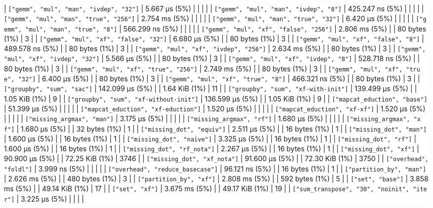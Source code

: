 | `["gemm", "mul", "man", "ivdep", "32"]`                        |   5.667 μs (5%) |         |                 |             |
| `["gemm", "mul", "man", "ivdep", "8"]`                         | 425.247 ns (5%) |         |                 |             |
| `["gemm", "mul", "man", "true", "256"]`                        |   2.754 ms (5%) |         |                 |             |
| `["gemm", "mul", "man", "true", "32"]`                         |   6.420 μs (5%) |         |                 |             |
| `["gemm", "mul", "man", "true", "8"]`                          | 566.299 ns (5%) |         |                 |             |
| `["gemm", "mul", "xf", "false", "256"]`                        |   2.806 ms (5%) |         |   80 bytes (1%) |           3 |
| `["gemm", "mul", "xf", "false", "32"]`                         |   6.680 μs (5%) |         |   80 bytes (1%) |           3 |
| `["gemm", "mul", "xf", "false", "8"]`                          | 489.578 ns (5%) |         |   80 bytes (1%) |           3 |
| `["gemm", "mul", "xf", "ivdep", "256"]`                        |   2.634 ms (5%) |         |   80 bytes (1%) |           3 |
| `["gemm", "mul", "xf", "ivdep", "32"]`                         |   5.566 μs (5%) |         |   80 bytes (1%) |           3 |
| `["gemm", "mul", "xf", "ivdep", "8"]`                          | 528.718 ns (5%) |         |   80 bytes (1%) |           3 |
| `["gemm", "mul", "xf", "true", "256"]`                         |   2.749 ms (5%) |         |   80 bytes (1%) |           3 |
| `["gemm", "mul", "xf", "true", "32"]`                          |   6.400 μs (5%) |         |   80 bytes (1%) |           3 |
| `["gemm", "mul", "xf", "true", "8"]`                           | 466.321 ns (5%) |         |   80 bytes (1%) |           3 |
| `["groupby", "sum", "sac"]`                                    | 142.099 μs (5%) |         |   1.64 KiB (1%) |          11 |
| `["groupby", "sum", "xf-with-init"]`                           | 139.499 μs (5%) |         |   1.05 KiB (1%) |           9 |
| `["groupby", "sum", "xf-without-init"]`                        | 136.599 μs (5%) |         |   1.05 KiB (1%) |           9 |
| `["mapcat_eduction", "base"]`                                  |  51.399 μs (5%) |         |                 |             |
| `["mapcat_eduction", "xf-eduction"]`                           |   1.520 μs (5%) |         |                 |             |
| `["mapcat_eduction", "xf-xf"]`                                 |   1.520 μs (5%) |         |                 |             |
| `["missing_argmax", "man"]`                                    |   3.175 μs (5%) |         |                 |             |
| `["missing_argmax", "rf"]`                                     |   1.680 μs (5%) |         |                 |             |
| `["missing_argmax", "xf"]`                                     |   1.680 μs (5%) |         |   32 bytes (1%) |           1 |
| `["missing_dot", "equiv"]`                                     |   2.511 μs (5%) |         |   16 bytes (1%) |           1 |
| `["missing_dot", "man"]`                                       |   1.600 μs (5%) |         |   16 bytes (1%) |           1 |
| `["missing_dot", "naive"]`                                     |   3.325 μs (5%) |         |   16 bytes (1%) |           1 |
| `["missing_dot", "rf"]`                                        |   1.600 μs (5%) |         |   16 bytes (1%) |           1 |
| `["missing_dot", "rf_nota"]`                                   |   2.267 μs (5%) |         |   16 bytes (1%) |           1 |
| `["missing_dot", "xf"]`                                        |  90.900 μs (5%) |         |  72.25 KiB (1%) |        3746 |
| `["missing_dot", "xf_nota"]`                                   |  91.600 μs (5%) |         |  72.30 KiB (1%) |        3750 |
| `["overhead", "foldl"]`                                        |   3.999 ns (5%) |         |                 |             |
| `["overhead", "reduce_basecase"]`                              |  96.121 ns (5%) |         |   16 bytes (1%) |           1 |
| `["partition_by", "man"]`                                      |   2.626 ms (5%) |         |  480 bytes (1%) |           3 |
| `["partition_by", "xf"]`                                       |   2.808 ms (5%) |         |  592 bytes (1%) |           5 |
| `["set", "base"]`                                              |   3.858 ms (5%) |         |  49.14 KiB (1%) |          17 |
| `["set", "xf"]`                                                |   3.675 ms (5%) |         |  49.17 KiB (1%) |          19 |
| `["sum_transpose", "30", "noinit", "iter"]`                    |   3.225 μs (5%) |         |                 |             |
